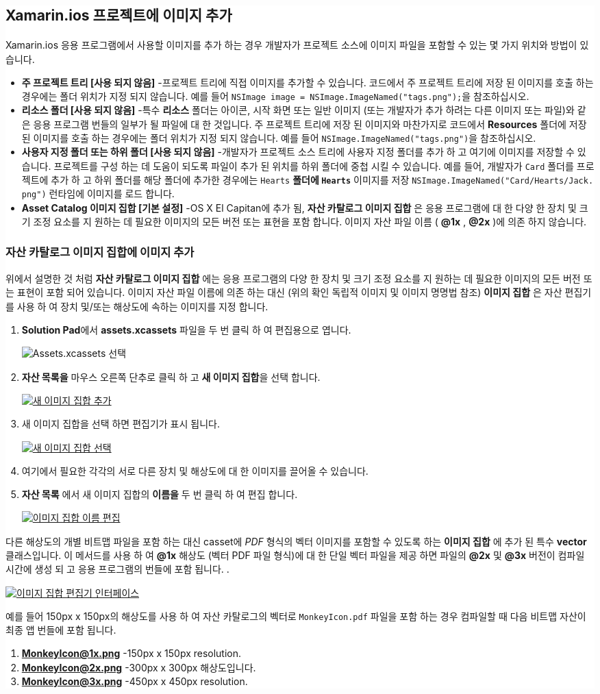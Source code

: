 ## <a name="adding-images-to-a-xamarinmac-project"></a>Xamarin.ios 프로젝트에 이미지 추가

Xamarin.ios 응용 프로그램에서 사용할 이미지를 추가 하는 경우 개발자가 프로젝트 소스에 이미지 파일을 포함할 수 있는 몇 가지 위치와 방법이 있습니다.

- **주 프로젝트 트리 [사용 되지 않음]** -프로젝트 트리에 직접 이미지를 추가할 수 있습니다. 코드에서 주 프로젝트 트리에 저장 된 이미지를 호출 하는 경우에는 폴더 위치가 지정 되지 않습니다. 예를 들어 `NSImage image = NSImage.ImageNamed("tags.png");`을 참조하십시오. 
- **리소스 폴더 [사용 되지 않음]** -특수 **리소스** 폴더는 아이콘, 시작 화면 또는 일반 이미지 (또는 개발자가 추가 하려는 다른 이미지 또는 파일)와 같은 응용 프로그램 번들의 일부가 될 파일에 대 한 것입니다. 주 프로젝트 트리에 저장 된 이미지와 마찬가지로 코드에서 **Resources** 폴더에 저장 된 이미지를 호출 하는 경우에는 폴더 위치가 지정 되지 않습니다. 예를 들어 `NSImage.ImageNamed("tags.png")`을 참조하십시오.
- **사용자 지정 폴더 또는 하위 폴더 [사용 되지 않음]** -개발자가 프로젝트 소스 트리에 사용자 지정 폴더를 추가 하 고 여기에 이미지를 저장할 수 있습니다. 프로젝트를 구성 하는 데 도움이 되도록 파일이 추가 된 위치를 하위 폴더에 중첩 시킬 수 있습니다. 예를 들어, 개발자가 `Card` 폴더를 프로젝트에 추가 하 고 하위 폴더를 해당 폴더에 추가한 경우에는 `Hearts` **폴더에 `Hearts`** 이미지를 저장 `NSImage.ImageNamed("Card/Hearts/Jack.png")` 런타임에 이미지를 로드 합니다.
- **Asset Catalog 이미지 집합 [기본 설정]** -OS X El Capitan에 추가 됨, **자산 카탈로그 이미지 집합** 은 응용 프로그램에 대 한 다양 한 장치 및 크기 조정 요소를 지 원하는 데 필요한 이미지의 모든 버전 또는 표현을 포함 합니다. 이미지 자산 파일 이름 ( **@1x** , **@2x** )에 의존 하지 않습니다.

<a name="asset-catalogs" />

### <a name="adding-images-to-an-asset-catalog-image-set"></a>자산 카탈로그 이미지 집합에 이미지 추가

위에서 설명한 것 처럼 **자산 카탈로그 이미지 집합** 에는 응용 프로그램의 다양 한 장치 및 크기 조정 요소를 지 원하는 데 필요한 이미지의 모든 버전 또는 표현이 포함 되어 있습니다. 이미지 자산 파일 이름에 의존 하는 대신 (위의 확인 독립적 이미지 및 이미지 명명법 참조) **이미지 집합** 은 자산 편집기를 사용 하 여 장치 및/또는 해상도에 속하는 이미지를 지정 합니다.

1. **Solution Pad**에서 **assets.xcassets** 파일을 두 번 클릭 하 여 편집용으로 엽니다. 

    ![Assets.xcassets 선택](image-images/imageset01.png "Assets.xcassets 선택")
2. **자산 목록을** 마우스 오른쪽 단추로 클릭 하 고 **새 이미지 집합**을 선택 합니다. 

    [![새 이미지 집합 추가](image-images/imageset02.png "새 이미지 집합 추가")](image-images/imageset02-large.png#lightbox)
3. 새 이미지 집합을 선택 하면 편집기가 표시 됩니다. 

    [![새 이미지 집합 선택](image-images/imageset03.png "새 이미지 집합 선택")](image-images/imageset03-large.png#lightbox)
4. 여기에서 필요한 각각의 서로 다른 장치 및 해상도에 대 한 이미지를 끌어올 수 있습니다. 
5. **자산 목록** 에서 새 이미지 집합의 **이름을** 두 번 클릭 하 여 편집 합니다. 

    [![이미지 집합 이름 편집](image-images/imageset04.png "이미지 집합 이름 편집")](image-images/imageset04-large.png#lightbox)
    
다른 해상도의 개별 비트맵 파일을 포함 하는 대신 casset에 _PDF_ 형식의 벡터 이미지를 포함할 수 있도록 하는 **이미지 집합** 에 추가 된 특수 **vector** 클래스입니다. 이 메서드를 사용 하 여 **@1x** 해상도 (벡터 PDF 파일 형식)에 대 한 단일 벡터 파일을 제공 하면 파일의 **@2x** 및 **@3x** 버전이 컴파일 시간에 생성 되 고 응용 프로그램의 번들에 포함 됩니다. .

[![이미지 집합 편집기 인터페이스](image-images/imageset05.png "이미지 집합 편집기 인터페이스")](image-images/imageset05-large.png#lightbox)

예를 들어 150px x 150px의 해상도를 사용 하 여 자산 카탈로그의 벡터로 `MonkeyIcon.pdf` 파일을 포함 하는 경우 컴파일할 때 다음 비트맵 자산이 최종 앱 번들에 포함 됩니다.

1. **MonkeyIcon@1x.png** -150px x 150px resolution.
2. **MonkeyIcon@2x.png** -300px x 300px 해상도입니다.
3. **MonkeyIcon@3x.png** -450px x 450px resolution.
